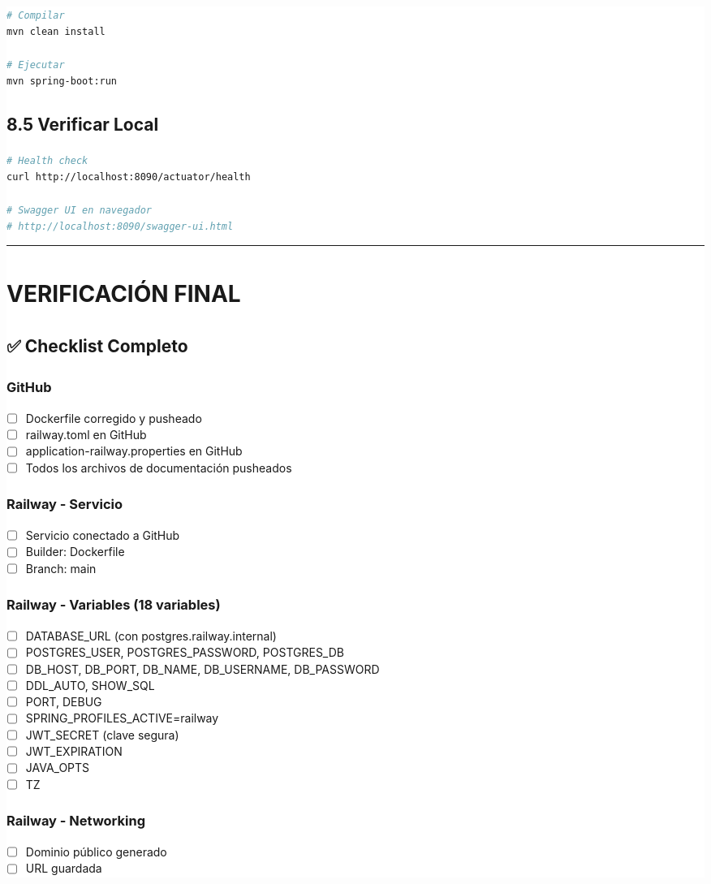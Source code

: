 ```bash
# Compilar
mvn clean install

# Ejecutar
mvn spring-boot:run
```

## 8.5 Verificar Local

```bash
# Health check
curl http://localhost:8090/actuator/health

# Swagger UI en navegador
# http://localhost:8090/swagger-ui.html
```

---

# VERIFICACIÓN FINAL

## ✅ Checklist Completo

### GitHub
- [ ] Dockerfile corregido y pusheado
- [ ] railway.toml en GitHub
- [ ] application-railway.properties en GitHub
- [ ] Todos los archivos de documentación pusheados

### Railway - Servicio
- [ ] Servicio conectado a GitHub
- [ ] Builder: Dockerfile
- [ ] Branch: main

### Railway - Variables (18 variables)
- [ ] DATABASE_URL (con postgres.railway.internal)
- [ ] POSTGRES_USER, POSTGRES_PASSWORD, POSTGRES_DB
- [ ] DB_HOST, DB_PORT, DB_NAME, DB_USERNAME, DB_PASSWORD
- [ ] DDL_AUTO, SHOW_SQL
- [ ] PORT, DEBUG
- [ ] SPRING_PROFILES_ACTIVE=railway
- [ ] JWT_SECRET (clave segura)
- [ ] JWT_EXPIRATION
- [ ] JAVA_OPTS
- [ ] TZ

### Railway - Networking
- [ ] Dominio público generado
- [ ] URL guardada
